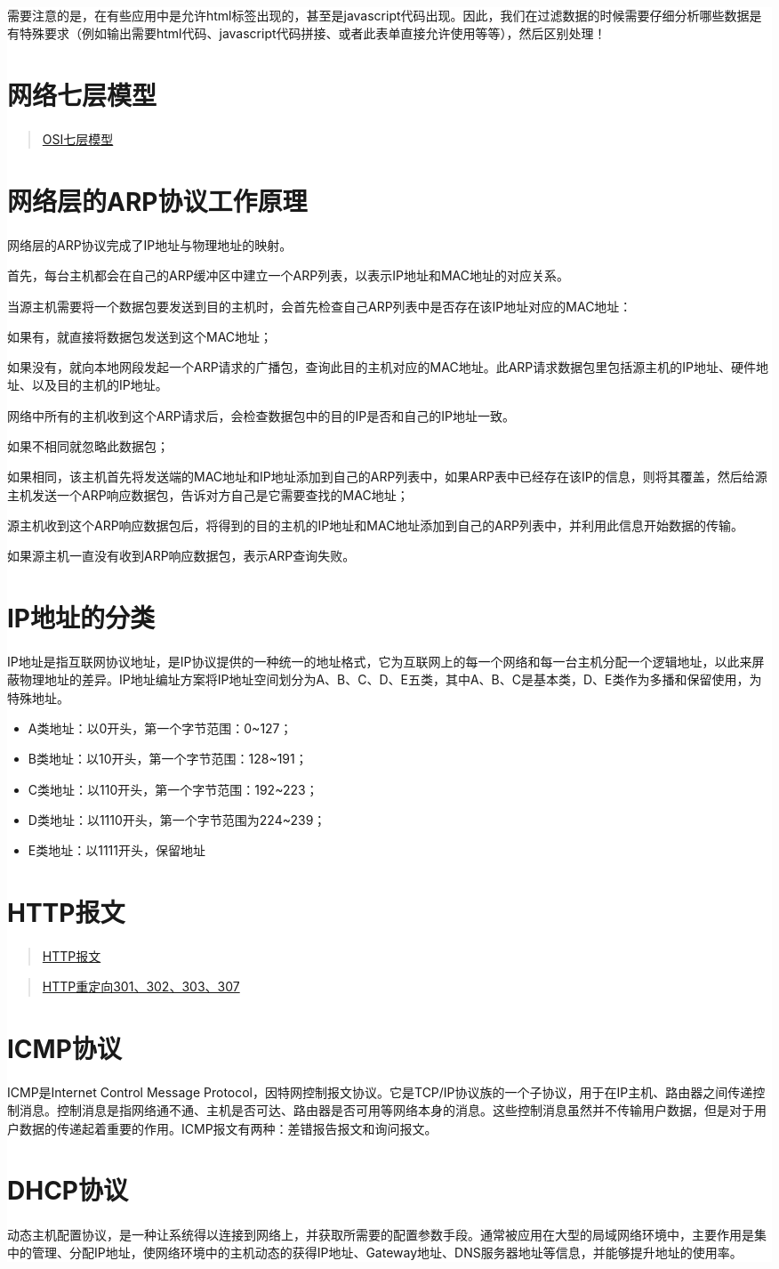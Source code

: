 需要注意的是，在有些应用中是允许html标签出现的，甚至是javascript代码出现。因此，我们在过滤数据的时候需要仔细分析哪些数据是有特殊要求（例如输出需要html代码、javascript代码拼接、或者此表单直接允许使用等等），然后区别处理！

# 网络七层模型
> [OSI七层模型][2]

# 网络层的ARP协议工作原理
网络层的ARP协议完成了IP地址与物理地址的映射。

首先，每台主机都会在自己的ARP缓冲区中建立一个ARP列表，以表示IP地址和MAC地址的对应关系。

当源主机需要将一个数据包要发送到目的主机时，会首先检查自己ARP列表中是否存在该IP地址对应的MAC地址：

如果有，就直接将数据包发送到这个MAC地址；

如果没有，就向本地网段发起一个ARP请求的广播包，查询此目的主机对应的MAC地址。此ARP请求数据包里包括源主机的IP地址、硬件地址、以及目的主机的IP地址。

网络中所有的主机收到这个ARP请求后，会检查数据包中的目的IP是否和自己的IP地址一致。

如果不相同就忽略此数据包；

如果相同，该主机首先将发送端的MAC地址和IP地址添加到自己的ARP列表中，如果ARP表中已经存在该IP的信息，则将其覆盖，然后给源主机发送一个ARP响应数据包，告诉对方自己是它需要查找的MAC地址；

源主机收到这个ARP响应数据包后，将得到的目的主机的IP地址和MAC地址添加到自己的ARP列表中，并利用此信息开始数据的传输。

如果源主机一直没有收到ARP响应数据包，表示ARP查询失败。

# IP地址的分类
IP地址是指互联网协议地址，是IP协议提供的一种统一的地址格式，它为互联网上的每一个网络和每一台主机分配一个逻辑地址，以此来屏蔽物理地址的差异。IP地址编址方案将IP地址空间划分为A、B、C、D、E五类，其中A、B、C是基本类，D、E类作为多播和保留使用，为特殊地址。

- A类地址：以0开头，第一个字节范围：0~127；

- B类地址：以10开头，第一个字节范围：128~191；

- C类地址：以110开头，第一个字节范围：192~223；

- D类地址：以1110开头，第一个字节范围为224~239；

- E类地址：以1111开头，保留地址

# HTTP报文
> [HTTP报文][3]

> [HTTP重定向301、302、303、307][4]

# ICMP协议
ICMP是Internet Control Message Protocol，因特网控制报文协议。它是TCP/IP协议族的一个子协议，用于在IP主机、路由器之间传递控制消息。控制消息是指网络通不通、主机是否可达、路由器是否可用等网络本身的消息。这些控制消息虽然并不传输用户数据，但是对于用户数据的传递起着重要的作用。ICMP报文有两种：差错报告报文和询问报文。

# DHCP协议
动态主机配置协议，是一种让系统得以连接到网络上，并获取所需要的配置参数手段。通常被应用在大型的局域网络环境中，主要作用是集中的管理、分配IP地址，使网络环境中的主机动态的获得IP地址、Gateway地址、DNS服务器地址等信息，并能够提升地址的使用率。


[1]: https://blog.winsky.wang/%E7%BD%91%E7%BB%9C/HTTP%E4%B8%ADget%E5%92%8Cpost%E7%9A%84%E5%8C%BA%E5%88%AB/ "GET和POST的区别"
[2]: https://www.baidu.com "OSI七层模型"
[3]: https://www.baidu.com "HTTP报文"
[4]: https://www.baidu.com "HTTP重定向301、302、303、307"
[5]: https://blog.csdn.net/justloveyou_/article/details/78303617 "计算机网络面试问题集锦"